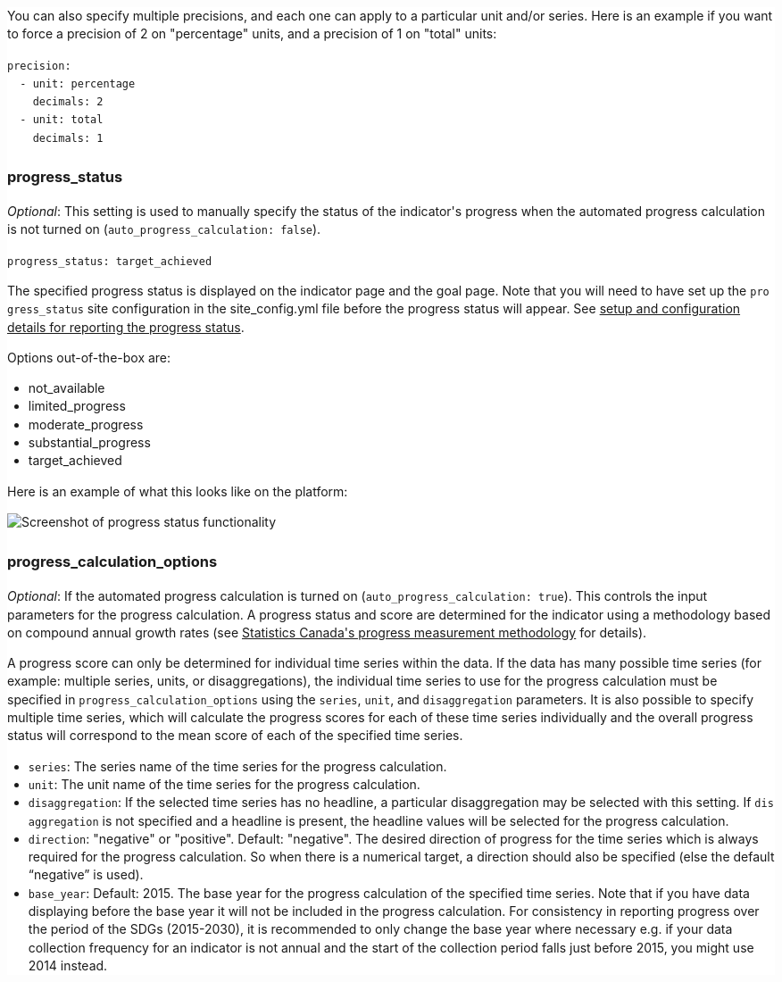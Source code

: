 You can also specify multiple precisions, and each one can apply to a particular unit and/or series. Here is an example if you want to force a precision of 2 on "percentage" units, and a precision of 1 on "total" units:

```nohighlight
precision:
  - unit: percentage
    decimals: 2
  - unit: total
    decimals: 1
```

### progress_status

_Optional_: This setting is used to manually specify the status of the indicator's progress when the automated progress calculation is not turned on (`auto_progress_calculation: false`).

```nohighlight
progress_status: target_achieved
```

The specified progress status is displayed on the indicator page and the goal page. Note that you will need to have set up the `progress_status` site configuration in the site_config.yml file before the progress status will appear. See [setup and configuration details for reporting the progress status](progress.md).

Options out-of-the-box are:

* not_available
* limited_progress
* moderate_progress
* substantial_progress
* target_achieved

Here is an example of what this looks like on the platform:

![Screenshot of progress status functionality](https://open-sdg.org/open-sdg-docs/img/indicatorconfiguration/progress_status.PNG)

### progress_calculation_options

_Optional_: If the automated progress calculation is turned on (`auto_progress_calculation: true`). This controls the input parameters for the progress calculation. A progress status and score are determined for the indicator using a methodology based on compound annual growth rates (see [Statistics Canada's progress measurement methodology](https://sdggif-data-canada-oddcmi-donnee.github.io/methodology/) for details).

A progress score can only be determined for individual time series within the data. If the data has many possible time series (for example: multiple series, units, or disaggregations), the individual time series to use for the progress calculation must be specified in `progress_calculation_options` using the `series`, `unit`, and `disaggregation` parameters. It is also possible to specify multiple time series, which will calculate the progress scores for each of these time series individually and the overall progress status will correspond to the mean score of each of the specified time series.

* `series`: The series name of the time series for the progress calculation.
* `unit`: The unit name of the time series for the progress calculation.
* `disaggregation`: If the selected time series has no headline, a particular disaggregation may be selected with this setting. If `disaggregation` is not specified and a headline is present, the headline values will be selected for the progress calculation.
* `direction`: "negative" or "positive". Default: "negative". The desired direction of progress for the time series which is always required for the progress calculation. So when there is a numerical target, a direction should also be specified (else the default “negative” is used).
* `base_year`: Default: 2015. The base year for the progress calculation of the specified time series. Note that if you have data displaying before the base year it will not be included in the progress calculation. For consistency in reporting progress over the period of the SDGs (2015-2030), it is recommended to only change the base year where necessary e.g. if your data collection frequency for an indicator is not annual and the start of the collection period falls just before 2015, you might use 2014 instead.